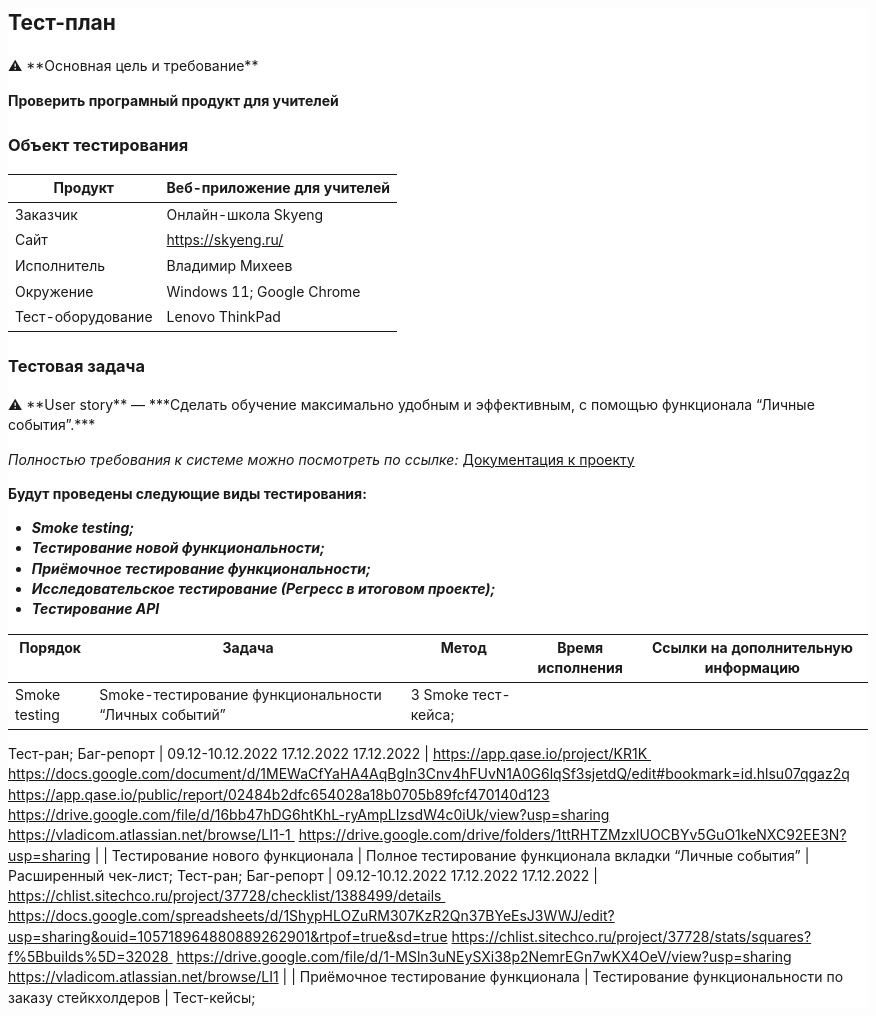 ## ****Тест-план****

<aside>
⚠️ **Основная цель и требование**

**Проверить програмный продукт для учителей**

</aside>

### **Объект тестирования**

| Продукт | Веб-приложение для учителей |
| --- | --- |
| Заказчик | Онлайн-школа Skyeng |
| Сайт | https://skyeng.ru/ |
| Исполнитель | Владимир Михеев |
| Окружение | Windows 11; Google Chrome |
| Тест-оборудование | Lenovo ThinkPad |

### **Тестовая задача**

<aside>
⚠️ **User story** — ***Сделать обучение максимально удобным и эффективным, с помощью функционала “Личные события”.***

</aside>

*Полностью требования к системе можно посмотреть по ссылке:* [Документация к проекту](https://www.notion.so/6746e543d02c43879de0057cafe196b0?pvs=21)

**Будут проведены следующие виды тестирования:**

- ***Smoke testing;***
- ***Тестирование новой функциональности;***
- ***Приёмочное тестирование функциональности;***
- ***Исследовательское тестирование (Регресс в итоговом проекте);***
- ***Тестирование API***

| Порядок | Задача | Метод | Время исполнения | Ссылки на дополнительную информацию |
| --- | --- | --- | --- | --- |
| Smoke testing | Smoke-тестирование функциональности “Личных событий” | 3 Smoke тест-кейса;
Тест-ран;
Баг-репорт | 09.12-10.12.2022
17.12.2022
17.12.2022 | https://app.qase.io/project/KR1K  https://docs.google.com/document/d/1MEWaCfYaHA4AqBgIn3Cnv4hFUvN1A0G6lqSf3sjetdQ/edit#bookmark=id.hlsu07qgaz2q
https://app.qase.io/public/report/02484b2dfc654028a18b0705b89fcf470140d123   https://drive.google.com/file/d/16bb47hDG6htKhL-ryAmpLIzsdW4c0iUk/view?usp=sharing
https://vladicom.atlassian.net/browse/LI1-1  https://drive.google.com/drive/folders/1ttRHTZMzxlUOCBYv5GuO1keNXC92EE3N?usp=sharing |
| Тестирование нового функционала | Полное тестирование функционала вкладки “Личные события” | Расширенный чек-лист;
Тест-ран;
Баг-репорт | 09.12-10.12.2022
17.12.2022
17.12.2022 | https://chlist.sitechco.ru/project/37728/checklist/1388499/details  https://docs.google.com/spreadsheets/d/1ShypHLOZuRM307KzR2Qn37BYeEsJ3WWJ/edit?usp=sharing&ouid=105718964880889262901&rtpof=true&sd=true
https://chlist.sitechco.ru/project/37728/stats/squares?f%5Bbuilds%5D=32028  https://drive.google.com/file/d/1-MSln3uNEySXi38p2NemrEGn7wKX4OeV/view?usp=sharing
https://vladicom.atlassian.net/browse/LI1 |
| Приёмочное тестирование функционала | Тестирование функциональности по заказу стейкхолдеров | Тест-кейсы;